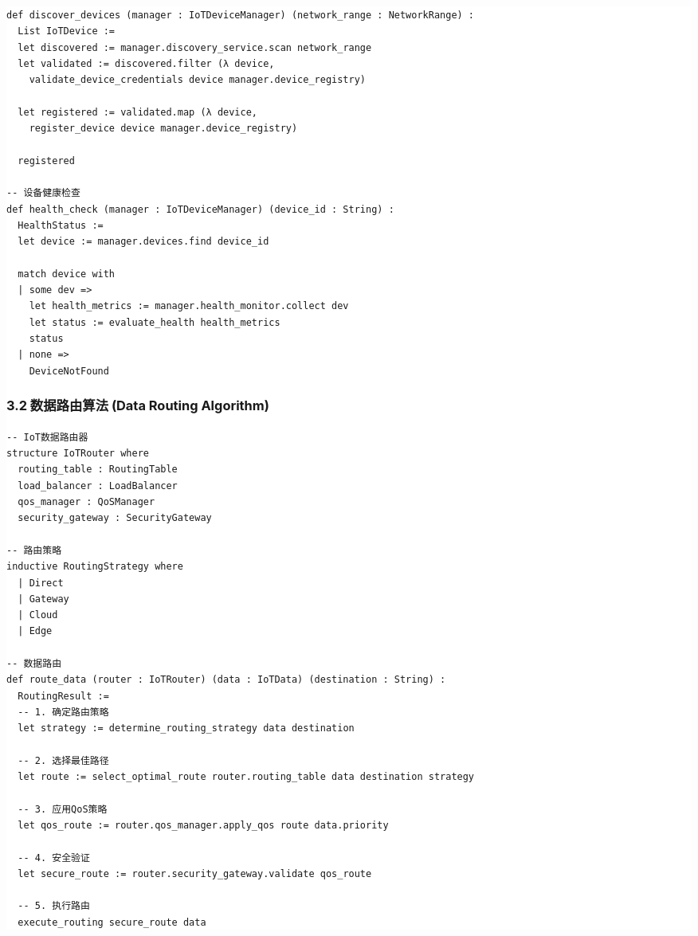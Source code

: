 ```lean
def discover_devices (manager : IoTDeviceManager) (network_range : NetworkRange) :
  List IoTDevice :=
  let discovered := manager.discovery_service.scan network_range
  let validated := discovered.filter (λ device,
    validate_device_credentials device manager.device_registry)
  
  let registered := validated.map (λ device,
    register_device device manager.device_registry)
  
  registered

-- 设备健康检查
def health_check (manager : IoTDeviceManager) (device_id : String) :
  HealthStatus :=
  let device := manager.devices.find device_id
  
  match device with
  | some dev =>
    let health_metrics := manager.health_monitor.collect dev
    let status := evaluate_health health_metrics
    status
  | none =>
    DeviceNotFound
```

### 3.2 数据路由算法 (Data Routing Algorithm)

```lean
-- IoT数据路由器
structure IoTRouter where
  routing_table : RoutingTable
  load_balancer : LoadBalancer
  qos_manager : QoSManager
  security_gateway : SecurityGateway

-- 路由策略
inductive RoutingStrategy where
  | Direct
  | Gateway
  | Cloud
  | Edge

-- 数据路由
def route_data (router : IoTRouter) (data : IoTData) (destination : String) :
  RoutingResult :=
  -- 1. 确定路由策略
  let strategy := determine_routing_strategy data destination
  
  -- 2. 选择最佳路径
  let route := select_optimal_route router.routing_table data destination strategy
  
  -- 3. 应用QoS策略
  let qos_route := router.qos_manager.apply_qos route data.priority
  
  -- 4. 安全验证
  let secure_route := router.security_gateway.validate qos_route
  
  -- 5. 执行路由
  execute_routing secure_route data
```
